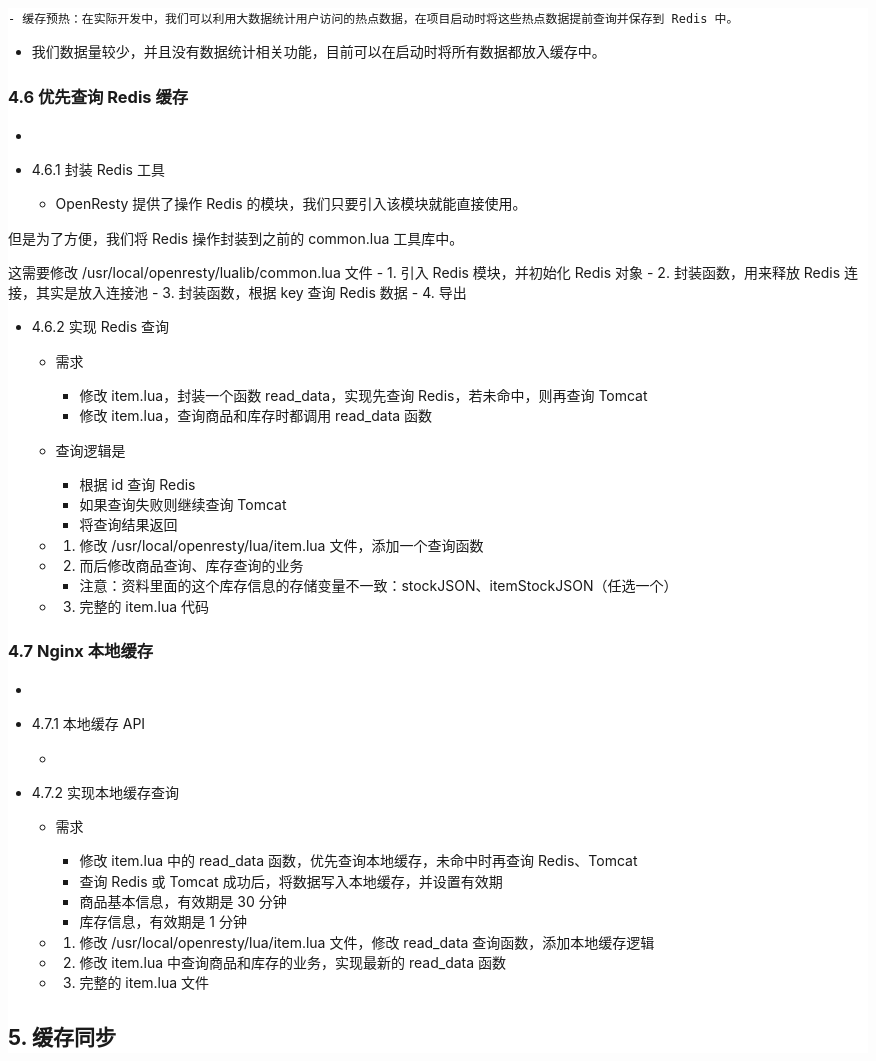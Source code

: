 	- 缓存预热：在实际开发中，我们可以利用大数据统计用户访问的热点数据，在项目启动时将这些热点数据提前查询并保存到 Redis 中。

- 我们数据量较少，并且没有数据统计相关功能，目前可以在启动时将所有数据都放入缓存中。

### 4.6 优先查询 Redis 缓存

- 
- 4.6.1 封装 Redis 工具

	- OpenResty 提供了操作 Redis 的模块，我们只要引入该模块就能直接使用。

但是为了方便，我们将 Redis 操作封装到之前的 common.lua 工具库中。

这需要修改 /usr/local/openresty/lualib/common.lua 文件
	- 1. 引入 Redis 模块，并初始化 Redis 对象
	- 2. 封装函数，用来释放 Redis 连接，其实是放入连接池
	- 3. 封装函数，根据 key 查询 Redis 数据
	- 4. 导出

- 4.6.2 实现 Redis 查询

	- 需求

		- 修改 item.lua，封装一个函数 read_data，实现先查询 Redis，若未命中，则再查询 Tomcat
		- 修改 item.lua，查询商品和库存时都调用 read_data 函数

	- 查询逻辑是

		- 根据 id 查询 Redis
		- 如果查询失败则继续查询 Tomcat
		- 将查询结果返回

	- 1. 修改 /usr/local/openresty/lua/item.lua 文件，添加一个查询函数
	- 2. 而后修改商品查询、库存查询的业务

		- 注意：资料里面的这个库存信息的存储变量不一致：stockJSON、itemStockJSON（任选一个）

	- 3. 完整的 item.lua 代码

### 4.7 Nginx 本地缓存

- 
- 4.7.1 本地缓存 API

	- 

- 4.7.2 实现本地缓存查询

	- 需求

		- 修改 item.lua 中的 read_data 函数，优先查询本地缓存，未命中时再查询 Redis、Tomcat
		- 查询 Redis 或 Tomcat 成功后，将数据写入本地缓存，并设置有效期
		- 商品基本信息，有效期是 30 分钟
		- 库存信息，有效期是 1 分钟

	- 1. 修改 /usr/local/openresty/lua/item.lua 文件，修改 read_data 查询函数，添加本地缓存逻辑
	- 2. 修改 item.lua 中查询商品和库存的业务，实现最新的 read_data 函数
	- 3. 完整的 item.lua 文件

## 5. 缓存同步
